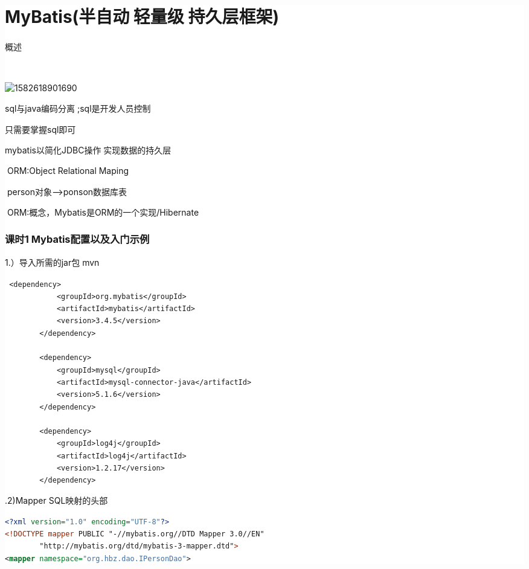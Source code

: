 

# 					MyBatis(半自动 轻量级 持久层框架)

概述

​						

![1582618901690](C:\Users\Admin\AppData\Roaming\Typora\typora-user-images\1582618901690.png)

sql与java编码分离 ;sql是开发人员控制

只需要掌握sql即可



mybatis以简化JDBC操作  实现数据的持久层

​													ORM:Object  Relational  Maping

​														person对象-->ponson数据库表

​													ORM:概念，Mybatis是ORM的一个实现/Hibernate



### 										课时1    Mybatis配置以及入门示例

1.）导入所需的jar包 mvn

```maven
 <dependency>
            <groupId>org.mybatis</groupId>
            <artifactId>mybatis</artifactId>
            <version>3.4.5</version>
        </dependency>

        <dependency>
            <groupId>mysql</groupId>
            <artifactId>mysql-connector-java</artifactId>
            <version>5.1.6</version>
        </dependency>

        <dependency>
            <groupId>log4j</groupId>
            <artifactId>log4j</artifactId>
            <version>1.2.17</version>
        </dependency>
```

.2)Mapper SQL映射的头部

```xml
<?xml version="1.0" encoding="UTF-8"?>
<!DOCTYPE mapper PUBLIC "-//mybatis.org//DTD Mapper 3.0//EN"
        "http://mybatis.org/dtd/mybatis-3-mapper.dtd">
<mapper namespace="org.hbz.dao.IPersonDao">
```
